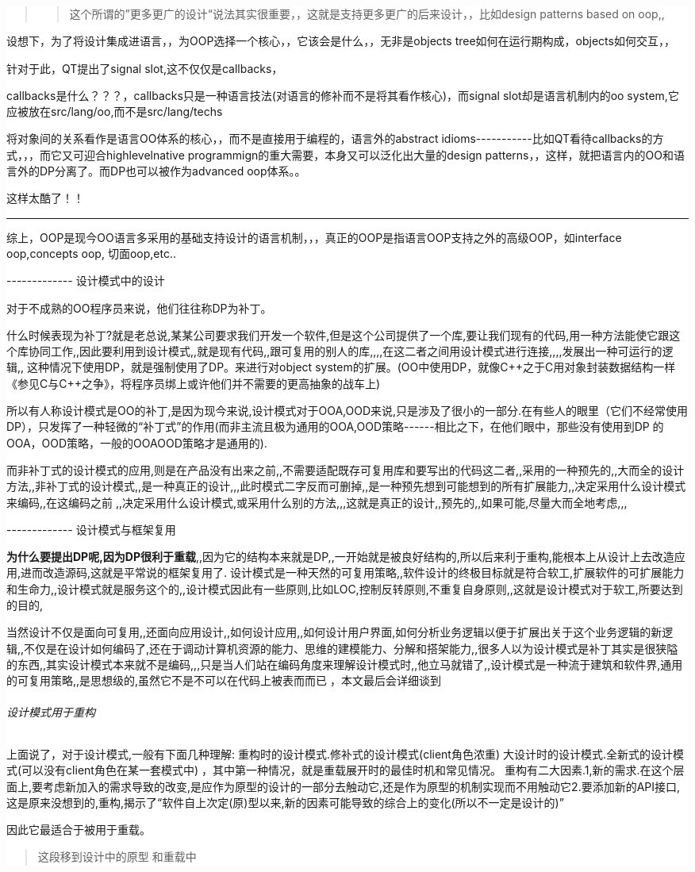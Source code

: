 >>这个所谓的”更多更广的设计“说法其实很重要，，这就是支持更多更广的后来设计，，比如design patterns based on oop,,

设想下，为了将设计集成进语言，，为OOP选择一个核心，，它该会是什么，，无非是objects tree如何在运行期构成，objects如何交互，，

针对于此，QT提出了signal slot,这不仅仅是callbacks，

callbacks是什么？？？，callbacks只是一种语言技法(对语言的修补而不是将其看作核心)，而signal slot却是语言机制内的oo system,它应被放在src/lang/oo,而不是src/lang/techs

将对象间的关系看作是语言OO体系的核心，，而不是直接用于编程的，语言外的abstract idioms-----------比如QT看待callbacks的方式，，，而它又可迎合highlevelnative programmign的重大需要，本身又可以泛化出大量的design patterns，，这样，就把语言内的OO和语言外的DP分离了。而DP也可以被作为advanced oop体系。。

这样太酷了！！

--------------------------------------------------------------------------------------------------------------

综上，OOP是现今OO语言多采用的基础支持设计的语言机制，，，真正的OOP是指语言OOP支持之外的高级OOP，如interface oop,concepts oop, 切面oop,etc..






------------- 设计模式中的设计


对于不成熟的OO程序员来说，他们往往称DP为补丁。

什么时候表现为补丁?就是老总说,某某公司要求我们开发一个软件,但是这个公司提供了一个库,要让我们现有的代码,用一种方法能使它跟这个库协同工作,,因此要利用到设计模式,,就是现有代码,,跟可复用的别人的库,,,,在这二者之间用设计模式进行连接,,,,发展出一种可运行的逻辑,, 这种情况下使用DP，就是强制使用了DP。来进行对object system的扩展。(OO中使用DP，就像C++之于C用对象封装数据结构一样《参见C与C++之争》，将程序员绑上或许他们并不需要的更高抽象的战车上)

所以有人称设计模式是OO的补丁,是因为现今来说,设计模式对于OOA,OOD来说,只是涉及了很小的一部分.在有些人的眼里（它们不经常使用DP），只发挥了一种轻微的“补丁式”的作用(而非主流且极为通用的OOA,OOD策略------相比之下，在他们眼中，那些没有使用到DP 的OOA，OOD策略，一般的OOAOOD策略才是通用的).

而非补丁式的设计模式的应用,则是在产品没有出来之前,,不需要适配既存可复用库和要写出的代码这二者,,采用的一种预先的,,大而全的设计方法,,非补丁式的设计模式,,是一种真正的设计,,,此时模式二字反而可删掉,,是一种预先想到可能想到的所有扩展能力,,决定采用什么设计模式来编码,,在这编码之前 ,,决定采用什么设计模式,或采用什么别的方法,,,这就是真正的设计,,预先的,,如果可能,尽量大而全地考虑,,,


------------- 设计模式与框架复用


**为什么要提出DP呢,因为DP很利于重载**,,因为它的结构本来就是DP,,一开始就是被良好结构的,所以后来利于重构,能根本上从设计上去改造应用,进而改造源码,这就是平常说的框架复用了.
设计模式是一种天然的可复用策略,,软件设计的终极目标就是符合软工,扩展软件的可扩展能力和生命力,,设计模式就是服务这个的,,设计模式因此有一些原则,比如LOC,控制反转原则,不重复自身原则,,这就是设计模式对于软工,所要达到的目的,

当然设计不仅是面向可复用,,还面向应用设计,,如何设计应用,,如何设计用户界面,如何分析业务逻辑以便于扩展出关于这个业务逻辑的新逻辑,,不仅是在设计如何编码了,还在于调动计算机资源的能力、思维的建模能力、分解和搭架能力,,很多人以为设计模式是补丁其实是很狭隘的东西,,其实设计模式本来就不是编码,,,只是当人们站在编码角度来理解设计模式时,,他立马就错了,,设计模式是一种流于建筑和软件界,通用的可复用策略,,是思想级的,虽然它不是不可以在代码上被表而而已 ，本文最后会详细谈到


###### 设计模式用于重构
上面说了，对于设计模式,一般有下面几种理解: 重构时的设计模式.修补式的设计模式(client角色浓重) 大设计时的设计模式.全新式的设计模式(可以没有client角色在某一套模式中) ，其中第一种情况，就是重载展开时的最佳时机和常见情况。
重构有二大因素.1,新的需求.在这个层面上,要考虑新加入的需求导致的改变,是应作为原型的设计的一部分去触动它,还是作为原型的机制实现而不用触动它2.要添加新的API接口,这是原来没想到的,重构,揭示了“软件自上次定(原)型以来,新的因素可能导致的综合上的变化(所以不一定是设计的)”

因此它最适合于被用于重载。



>这段移到设计中的原型 和重载中
